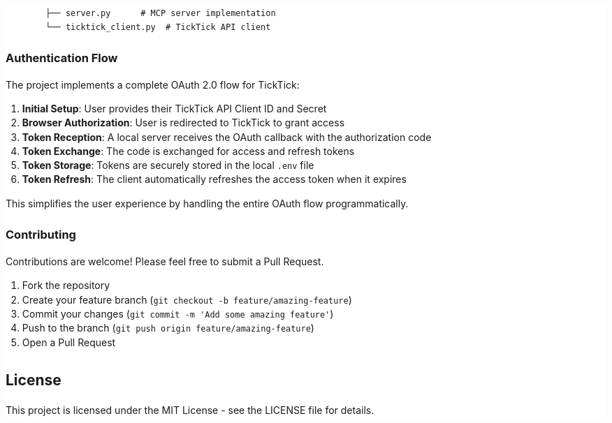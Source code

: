 ```
        ├── server.py      # MCP server implementation
        └── ticktick_client.py  # TickTick API client
```

### Authentication Flow

The project implements a complete OAuth 2.0 flow for TickTick:

1. **Initial Setup**: User provides their TickTick API Client ID and Secret
2. **Browser Authorization**: User is redirected to TickTick to grant access
3. **Token Reception**: A local server receives the OAuth callback with the authorization code
4. **Token Exchange**: The code is exchanged for access and refresh tokens
5. **Token Storage**: Tokens are securely stored in the local `.env` file
6. **Token Refresh**: The client automatically refreshes the access token when it expires

This simplifies the user experience by handling the entire OAuth flow programmatically.

### Contributing

Contributions are welcome! Please feel free to submit a Pull Request.

1. Fork the repository
2. Create your feature branch (`git checkout -b feature/amazing-feature`)
3. Commit your changes (`git commit -m 'Add some amazing feature'`)
4. Push to the branch (`git push origin feature/amazing-feature`)
5. Open a Pull Request

## License

This project is licensed under the MIT License - see the LICENSE file for details.
